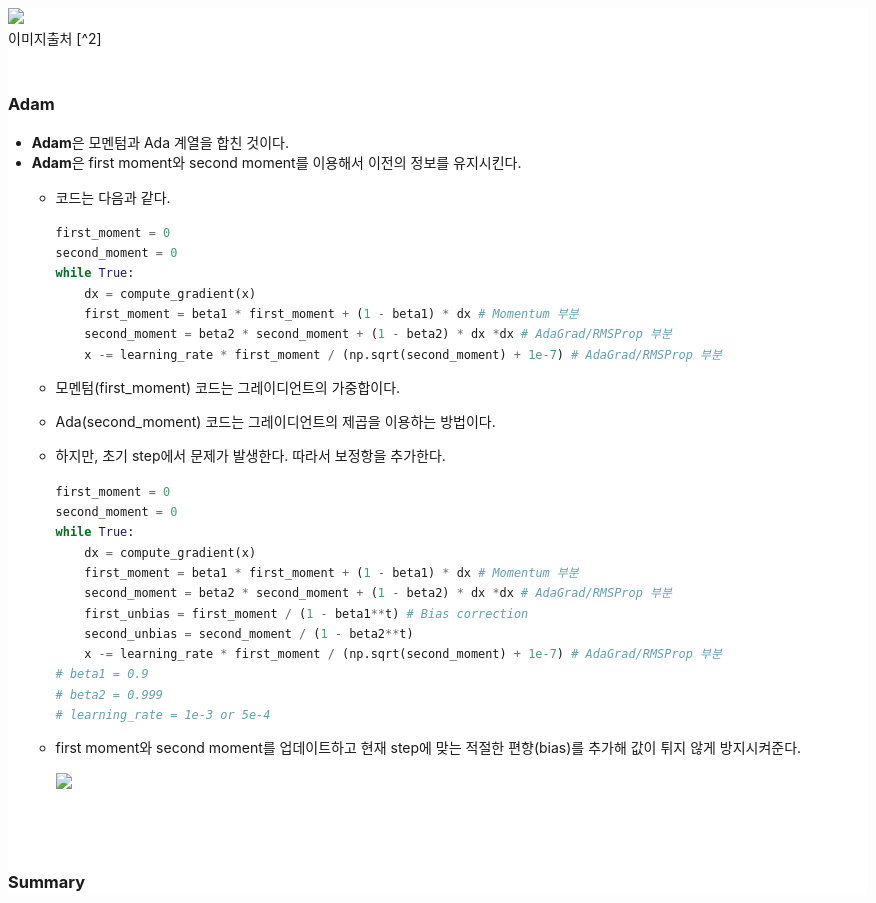 <img src='https://user-images.githubusercontent.com/78655692/164916705-3fa1a008-0712-4552-8a55-c050e6db952b.gif' width=500>
<br> 이미지출처 [^2]

<br>
<br>

### Adam

- **Adam**은 모멘텀과 Ada 계열을 합친 것이다.
- **Adam**은 first moment와 second moment를 이용해서 이전의 정보를 유지시킨다.
  - 코드는 다음과 같다.

    ```python
    first_moment = 0
    second_moment = 0
    while True:
        dx = compute_gradient(x)
        first_moment = beta1 * first_moment + (1 - beta1) * dx # Momentum 부분
        second_moment = beta2 * second_moment + (1 - beta2) * dx *dx # AdaGrad/RMSProp 부분
        x -= learning_rate * first_moment / (np.sqrt(second_moment) + 1e-7) # AdaGrad/RMSProp 부분
    ```

  - 모멘텀(first_moment) 코드는 그레이디언트의 가중합이다.
  - Ada(second_moment) 코드는 그레이디언트의 제곱을 이용하는 방법이다.
  - 하지만, 초기 step에서 문제가 발생한다. 따라서 보정항을 추가한다.

    ```python
    first_moment = 0
    second_moment = 0
    while True:
        dx = compute_gradient(x)
        first_moment = beta1 * first_moment + (1 - beta1) * dx # Momentum 부분
        second_moment = beta2 * second_moment + (1 - beta2) * dx *dx # AdaGrad/RMSProp 부분
        first_unbias = first_moment / (1 - beta1**t) # Bias correction
        second_unbias = second_moment / (1 - beta2**t)
        x -= learning_rate * first_moment / (np.sqrt(second_moment) + 1e-7) # AdaGrad/RMSProp 부분
    # beta1 = 0.9
    # beta2 = 0.999
    # learning_rate = 1e-3 or 5e-4
    ```

  - first moment와 second moment를 업데이트하고 현재 step에 맞는 적절한 편향(bias)를 추가해 값이 튀지 않게 방지시켜준다.

    <img src='https://user-images.githubusercontent.com/78655692/164919990-95fd5867-c076-4174-b801-3907ab9710bf.png' width=450>

<br>
<br>

### Summary


[^1]: [[CS231n] Lecture 7 Training Neural Networks II - 남르미누](https://namrmino.tistory.com/entry/CS231n-Lecture-7-Training-Neural-Networks-II)
[^2]: [Gradient Descent Optimization Algorithms 정리](http://shuuki4.github.io/deep%20learning/2016/05/20/Gradient-Descent-Algorithm-Overview.html)
[^3]: [딥러닝 용어정리, Momentum, AdaGrad 설명 - All about](https://light-tree.tistory.com/140)
[^4]: [Optimizer 의 종류와 특성 (Momentum, RMSProp, Adam) - 312 개인 메모장](https://onevision.tistory.com/entry/Optimizer-%EC%9D%98-%EC%A2%85%EB%A5%98%EC%99%80-%ED%8A%B9%EC%84%B1-Momentum-RMSProp-Adam)
[^5]: [[선형대수학] 헤시안(Hessian) 행렬과 극소점, 극대점, 안장점](https://bskyvision.com/661)